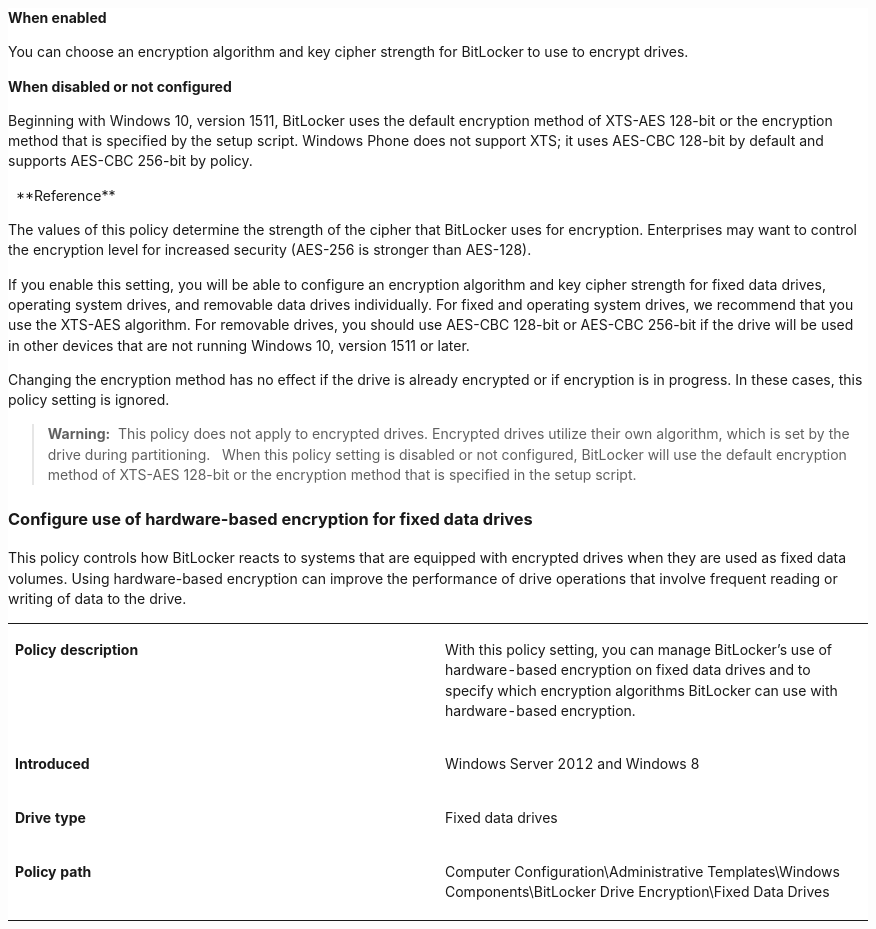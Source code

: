 <tr class="even">
<td align="left"><p><strong>When enabled</strong></p></td>
<td align="left"><p>You can choose an encryption algorithm and key cipher strength for BitLocker to use to encrypt drives.</p></td>
</tr>
<tr class="odd">
<td align="left"><p><strong>When disabled or not configured</strong></p></td>
<td align="left"><p>Beginning with Windows 10, version 1511, BitLocker uses the default encryption method of XTS-AES 128-bit or the encryption method that is specified by the setup script. Windows Phone does not support XTS; it uses AES-CBC 128-bit by default and supports AES-CBC 256-bit by policy.</p></td>
</tr>
</tbody>
</table>
 
**Reference**

The values of this policy determine the strength of the cipher that BitLocker uses for encryption.
Enterprises may want to control the encryption level for increased security (AES-256 is stronger than AES-128).

If you enable this setting, you will be able to configure an encryption algorithm and key cipher strength for fixed data drives, operating system drives, and removable data drives individually.
For fixed and operating system drives, we recommend that you use the XTS-AES algorithm.
For removable drives, you should use AES-CBC 128-bit or AES-CBC 256-bit if the drive will be used in other devices that are not running Windows 10, version 1511 or later.

Changing the encryption method has no effect if the drive is already encrypted or if encryption is in progress. In these cases, this policy setting is ignored.

>**Warning:**  This policy does not apply to encrypted drives. Encrypted drives utilize their own algorithm, which is set by the drive during partitioning.
 
When this policy setting is disabled or not configured, BitLocker will use the default encryption method of XTS-AES 128-bit or the encryption method that is specified in the setup script.

### <a href="" id="bkmk-hdefxd"></a>Configure use of hardware-based encryption for fixed data drives

This policy controls how BitLocker reacts to systems that are equipped with encrypted drives when they are used as fixed data volumes. Using hardware-based encryption can improve the performance of drive operations that involve frequent reading or writing of data to the drive.

<table>
<colgroup>
<col width="50%" />
<col width="50%" />
</colgroup>
<tbody>
<tr class="odd">
<td align="left"><p><strong>Policy description</strong></p></td>
<td align="left"><p>With this policy setting, you can manage BitLocker’s use of hardware-based encryption on fixed data drives and to specify which encryption algorithms BitLocker can use with hardware-based encryption.</p></td>
</tr>
<tr class="even">
<td align="left"><p><strong>Introduced</strong></p></td>
<td align="left"><p>Windows Server 2012 and Windows 8</p></td>
</tr>
<tr class="odd">
<td align="left"><p><strong>Drive type</strong></p></td>
<td align="left"><p>Fixed data drives</p></td>
</tr>
<tr class="even">
<td align="left"><p><strong>Policy path</strong></p></td>
<td align="left"><p>Computer Configuration\Administrative Templates\Windows Components\BitLocker Drive Encryption\Fixed Data Drives</p></td>